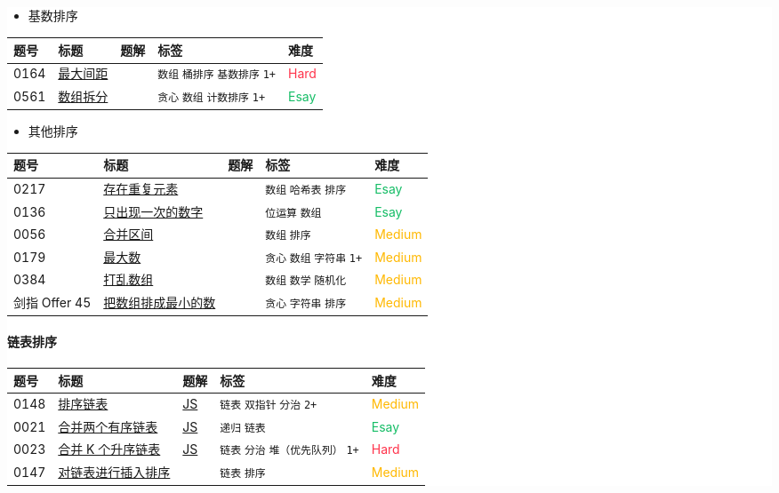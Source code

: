 * 基数排序

| 题号 | 标题 | 题解 | 标签 | 难度 |
| :------ | :------ | :------ | :------ | :------ |
| 0164 | [最大间距](https://leetcode.com/problems/maximum-gap/) |  | `数组` `桶排序` `基数排序` `1+` | <font color=#ff334b>Hard</font> |
| 0561 | [数组拆分](https://leetcode.com/problems/array-partition/) |  | `贪心` `数组` `计数排序` `1+` | <font color=#15bd66>Esay</font> |

* 其他排序

| 题号 | 标题 | 题解 | 标签 | 难度 |
| :------ | :------ | :------ | :------ | :------ |
| 0217 | [存在重复元素](https://leetcode.com/problems/contains-duplicate/) |  | `数组` `哈希表` `排序` | <font color=#15bd66>Esay</font> |
| 0136 | [只出现一次的数字](https://leetcode.com/problems/single-number/) |  | `位运算` `数组` | <font color=#15bd66>Esay</font> |
| 0056 | [合并区间](https://leetcode.com/problems/merge-intervals/) |  | `数组` `排序` | <font color=#ffb800>Medium</font> |
| 0179 | [最大数](https://leetcode.com/problems/largest-number/) |  | `贪心` `数组` `字符串` `1+` | <font color=#ffb800>Medium</font> |
| 0384 | [打乱数组](https://leetcode.com/problems/shuffle-an-array/) |  | `数组` `数学` `随机化` | <font color=#ffb800>Medium</font> |
| 剑指 Offer 45 | [把数组排成最小的数](https://leetcode.cn/problems/ba-shu-zu-pai-cheng-zui-xiao-de-shu-lcof/) |  | `贪心` `字符串` `排序` | <font color=#ffb800>Medium</font> |

#### 链表排序

| 题号 | 标题 | 题解 | 标签 | 难度 |
| :------ | :------ | :------ | :------ | :------ |
| 0148 | [排序链表](https://leetcode.com/problems/sort-list/) | [JS](https://2xiao.github.io/leetcode-js/leetcode/problem/0148) | `链表` `双指针` `分治` `2+` | <font color=#ffb800>Medium</font> |
| 0021 | [合并两个有序链表](https://leetcode.com/problems/merge-two-sorted-lists/) | [JS](https://2xiao.github.io/leetcode-js/leetcode/problem/0021) | `递归` `链表` | <font color=#15bd66>Esay</font> |
| 0023 | [合并 K 个升序链表](https://leetcode.com/problems/merge-k-sorted-lists/) | [JS](https://2xiao.github.io/leetcode-js/leetcode/problem/0023) | `链表` `分治` `堆（优先队列）` `1+` | <font color=#ff334b>Hard</font> |
| 0147 | [对链表进行插入排序](https://leetcode.com/problems/insertion-sort-list/) |  | `链表` `排序` | <font color=#ffb800>Medium</font> |

